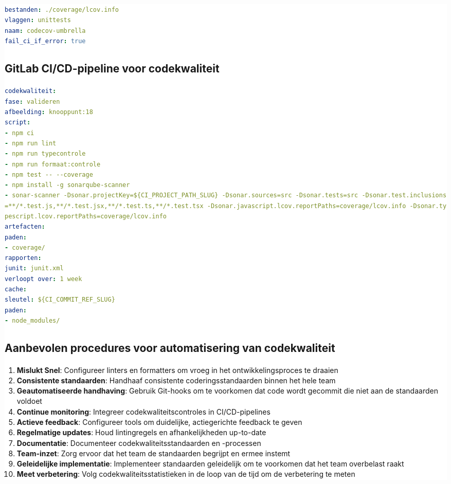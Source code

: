 ```yaml
bestanden: ./coverage/lcov.info
vlaggen: unittests
naam: codecov-umbrella
fail_ci_if_error: true
```

## GitLab CI/CD-pipeline voor codekwaliteit

```yaml
codekwaliteit:
fase: valideren
afbeelding: knooppunt:18
script:
- npm ci
- npm run lint
- npm run typecontrole
- npm run formaat:controle
- npm test -- --coverage
- npm install -g sonarqube-scanner
- sonar-scanner -Dsonar.projectKey=${CI_PROJECT_PATH_SLUG} -Dsonar.sources=src -Dsonar.tests=src -Dsonar.test.inclusions=**/*.test.js,**/*.test.jsx,**/*.test.ts,**/*.test.tsx -Dsonar.javascript.lcov.reportPaths=coverage/lcov.info -Dsonar.typescript.lcov.reportPaths=coverage/lcov.info
artefacten:
paden:
- coverage/
rapporten:
junit: junit.xml
verloopt over: 1 week
cache:
sleutel: ${CI_COMMIT_REF_SLUG}
paden:
- node_modules/
```

## Aanbevolen procedures voor automatisering van codekwaliteit

1. **Mislukt Snel**: Configureer linters en formatters om vroeg in het ontwikkelingsproces te draaien
2. **Consistente standaarden**: Handhaaf consistente coderingsstandaarden binnen het hele team
3. **Geautomatiseerde handhaving**: Gebruik Git-hooks om te voorkomen dat code wordt gecommit die niet aan de standaarden voldoet
4. **Continue monitoring**: Integreer codekwaliteitscontroles in CI/CD-pipelines
5. **Actieve feedback**: Configureer tools om duidelijke, actiegerichte feedback te geven
6. **Regelmatige updates**: Houd lintingregels en afhankelijkheden up-to-date
7. **Documentatie**: Documenteer codekwaliteitsstandaarden en -processen
8. **Team-inzet**: Zorg ervoor dat het team de standaarden begrijpt en ermee instemt
9. **Geleidelijke implementatie**: Implementeer standaarden geleidelijk om te voorkomen dat het team overbelast raakt
10. **Meet verbetering**: Volg codekwaliteitsstatistieken in de loop van de tijd om de verbetering te meten
